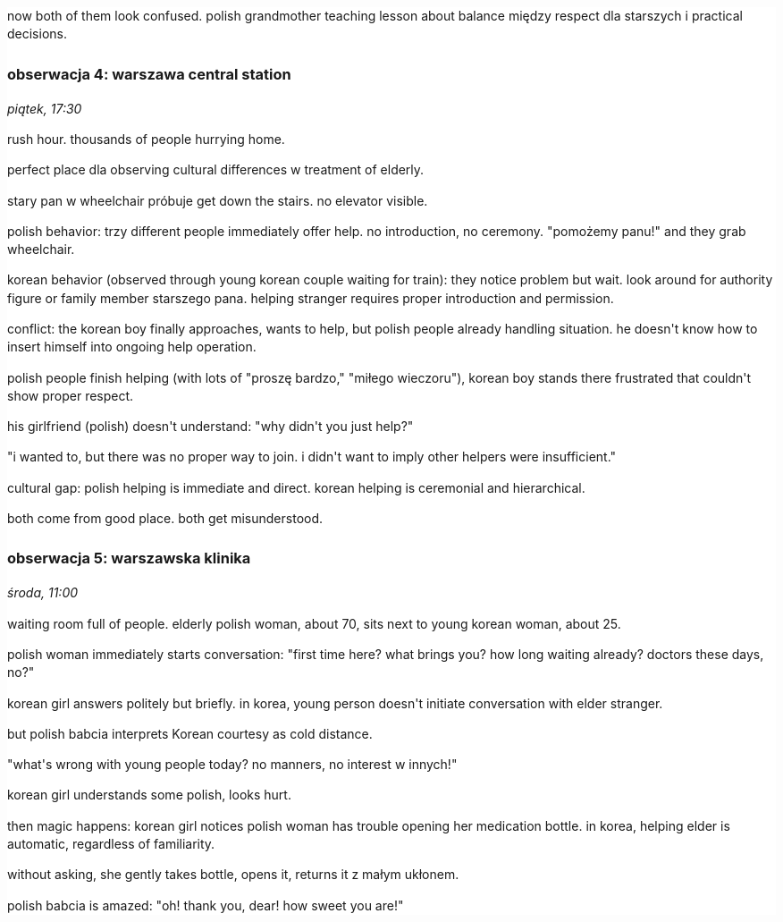 now both of them look confused. polish grandmother teaching lesson about balance między respect dla starszych i practical decisions.

### obserwacja 4: warszawa central station
*piątek, 17:30*

rush hour. thousands of people hurrying home.

perfect place dla observing cultural differences w treatment of elderly.

stary pan w wheelchair próbuje get down the stairs. no elevator visible.

polish behavior: trzy different people immediately offer help. no introduction, no ceremony. "pomożemy panu!" and they grab wheelchair.

korean behavior (observed through young korean couple waiting for train): they notice problem but wait. look around for authority figure or family member starszego pana. helping stranger requires proper introduction and permission.

conflict: the korean boy finally approaches, wants to help, but polish people already handling situation. he doesn't know how to insert himself into ongoing help operation.

polish people finish helping (with lots of "proszę bardzo," "miłego wieczoru"), korean boy stands there frustrated that couldn't show proper respect.

his girlfriend (polish) doesn't understand: "why didn't you just help?"

"i wanted to, but there was no proper way to join. i didn't want to imply other helpers were insufficient."

cultural gap: polish helping is immediate and direct. korean helping is ceremonial and hierarchical.

both come from good place. both get misunderstood.

### obserwacja 5: warszawska klinika
*środa, 11:00*

waiting room full of people. elderly polish woman, about 70, sits next to young korean woman, about 25.

polish woman immediately starts conversation: "first time here? what brings you? how long waiting already? doctors these days, no?"

korean girl answers politely but briefly. in korea, young person doesn't initiate conversation with elder stranger.

but polish babcia interprets Korean courtesy as cold distance.

"what's wrong with young people today? no manners, no interest w innych!"

korean girl understands some polish, looks hurt.

then magic happens: korean girl notices polish woman has trouble opening her medication bottle. in korea, helping elder is automatic, regardless of familiarity.

without asking, she gently takes bottle, opens it, returns it z małym ukłonem.

polish babcia is amazed: "oh! thank you, dear! how sweet you are!"
